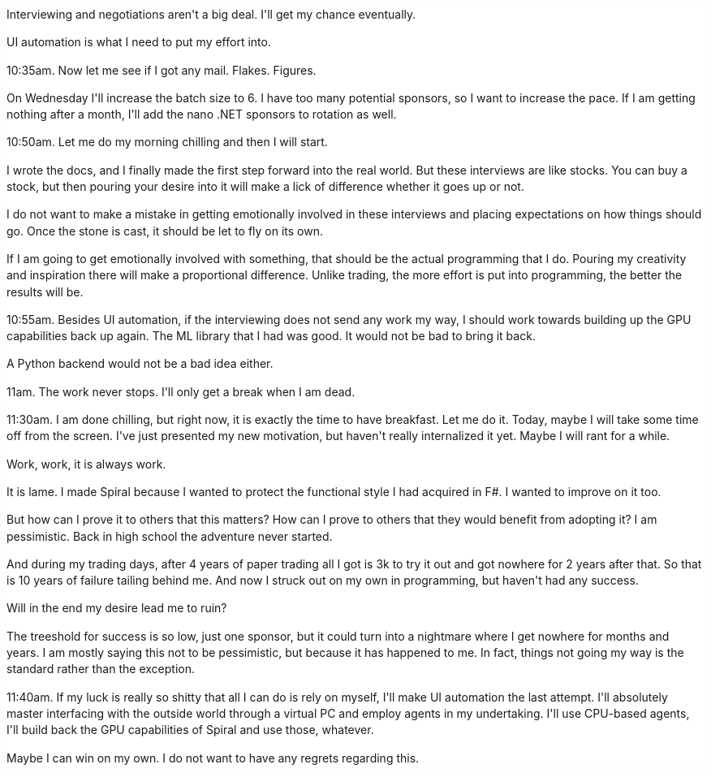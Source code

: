 Interviewing and negotiations aren't a big deal. I'll get my chance eventually.

UI automation is what I need to put my effort into.

10:35am. Now let me see if I got any mail. Flakes. Figures.

On Wednesday I'll increase the batch size to 6. I have too many potential sponsors, so I want to increase the pace. If I am getting nothing after a month, I'll add the nano .NET sponsors to rotation as well.

10:50am. Let me do my morning chilling and then I will start.

I wrote the docs, and I finally made the first step forward into the real world. But these interviews are like stocks. You can buy a stock, but then pouring your desire into it will make a lick of difference whether it goes up or not.

I do not want to make a mistake in getting emotionally involved in these interviews and placing expectations on how things should go. Once the stone is cast, it should be let to fly on its own.

If I am going to get emotionally involved with something, that should be the actual programming that I do. Pouring my creativity and inspiration there will make a proportional difference. Unlike trading, the more effort is put into programming, the better the results will be.

10:55am. Besides UI automation, if the interviewing does not send any work my way, I should work towards building up the GPU capabilities back up again. The ML library that I had was good. It would not be bad to bring it back.

A Python backend would not be a bad idea either.

11am. The work never stops. I'll only get a break when I am dead.

11:30am. I am done chilling, but right now, it is exactly the time to have breakfast. Let me do it. Today, maybe I will take some time off from the screen. I've just presented my new motivation, but haven't really internalized it yet. Maybe I will rant for a while.

Work, work, it is always work.

It is lame. I made Spiral because I wanted to protect the functional style I had acquired in F#. I wanted to improve on it too.

But how can I prove it to others that this matters? How can I prove to others that they would benefit from adopting it? I am pessimistic. Back in high school the adventure never started.

And during my trading days, after 4 years of paper trading all I got is 3k to try it out and got nowhere for 2 years after that. So that is 10 years of failure tailing behind me. And now I struck out on my own in programming, but haven't had any success.

Will in the end my desire lead me to ruin?

The treeshold for success is so low, just one sponsor, but it could turn into a nightmare where I get nowhere for months and years. I am mostly saying this not to be pessimistic, but because it has happened to me. In fact, things not going my way is the standard rather than the exception.

11:40am. If my luck is really so shitty that all I can do is rely on myself, I'll make UI automation the last attempt. I'll absolutely master interfacing with the outside world through a virtual PC and employ agents in my undertaking. I'll use CPU-based agents, I'll build back the GPU capabilities of Spiral and use those, whatever.

Maybe I can win on my own. I do not want to have any regrets regarding this.
